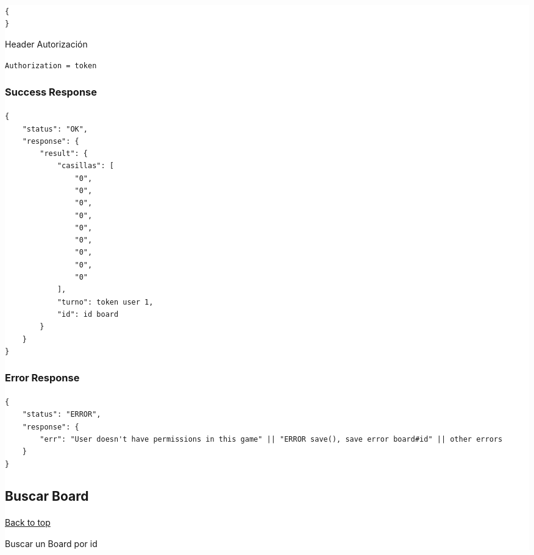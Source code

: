 ```
{
}
```


Header Autorización

```
Authorization = token
```

### Success Response
```
{
    "status": "OK",
    "response": {
        "result": {
            "casillas": [
                "0",
                "0",
                "0",
                "0",
                "0",
                "0",
                "0",
                "0",
                "0"
            ],
            "turno": token user 1,
            "id": id board
        }
    }
}
```

### Error Response
```
{
    "status": "ERROR",
    "response": {
        "err": "User doesn't have permissions in this game" || "ERROR save(), save error board#id" || other errors
    }
}
```



## <a name='buscar-board'></a> Buscar Board

[Back to top](#top)

<p>Buscar un Board por id</p>
